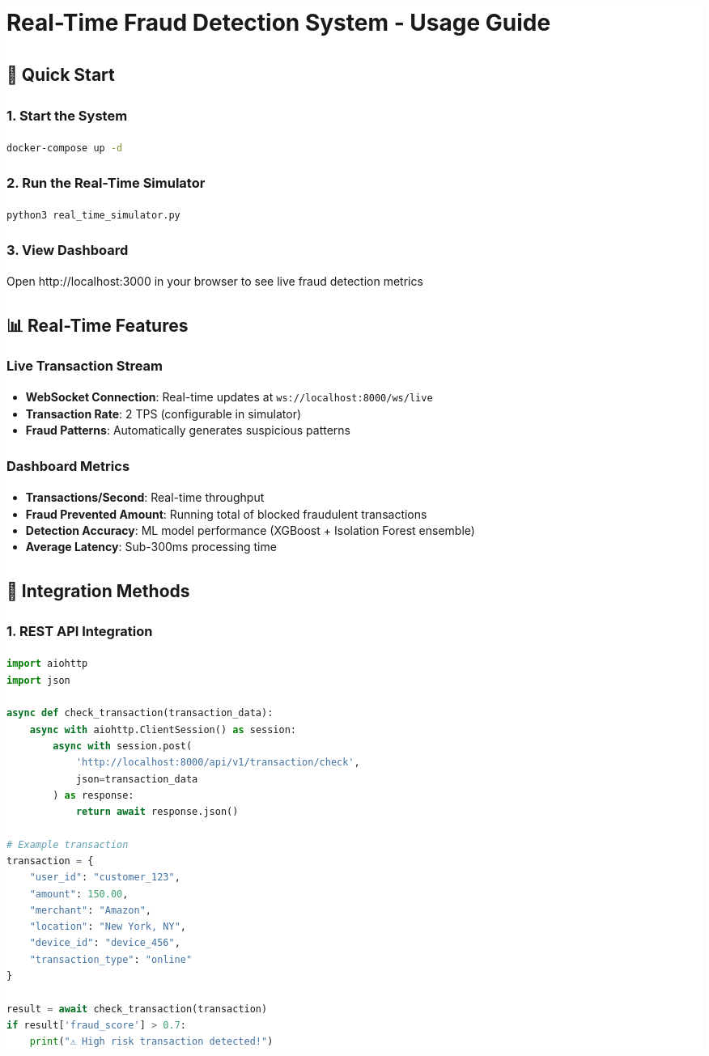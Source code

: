 # Real-Time Fraud Detection System - Usage Guide

## 🚀 Quick Start

### 1. Start the System
```bash
docker-compose up -d
```

### 2. Run the Real-Time Simulator
```bash
python3 real_time_simulator.py
```

### 3. View Dashboard
Open http://localhost:3000 in your browser to see live fraud detection metrics

## 📊 Real-Time Features

### Live Transaction Stream
- **WebSocket Connection**: Real-time updates at `ws://localhost:8000/ws/live`
- **Transaction Rate**: 2 TPS (configurable in simulator)
- **Fraud Patterns**: Automatically generates suspicious patterns

### Dashboard Metrics
- **Transactions/Second**: Real-time throughput
- **Fraud Prevented Amount**: Running total of blocked fraudulent transactions
- **Detection Accuracy**: ML model performance (XGBoost + Isolation Forest ensemble)
- **Average Latency**: Sub-300ms processing time

## 🔧 Integration Methods

### 1. REST API Integration
```python
import aiohttp
import json

async def check_transaction(transaction_data):
    async with aiohttp.ClientSession() as session:
        async with session.post(
            'http://localhost:8000/api/v1/transaction/check',
            json=transaction_data
        ) as response:
            return await response.json()

# Example transaction
transaction = {
    "user_id": "customer_123",
    "amount": 150.00,
    "merchant": "Amazon",
    "location": "New York, NY",
    "device_id": "device_456",
    "transaction_type": "online"
}

result = await check_transaction(transaction)
if result['fraud_score'] > 0.7:
    print("⚠️ High risk transaction detected!")
```
